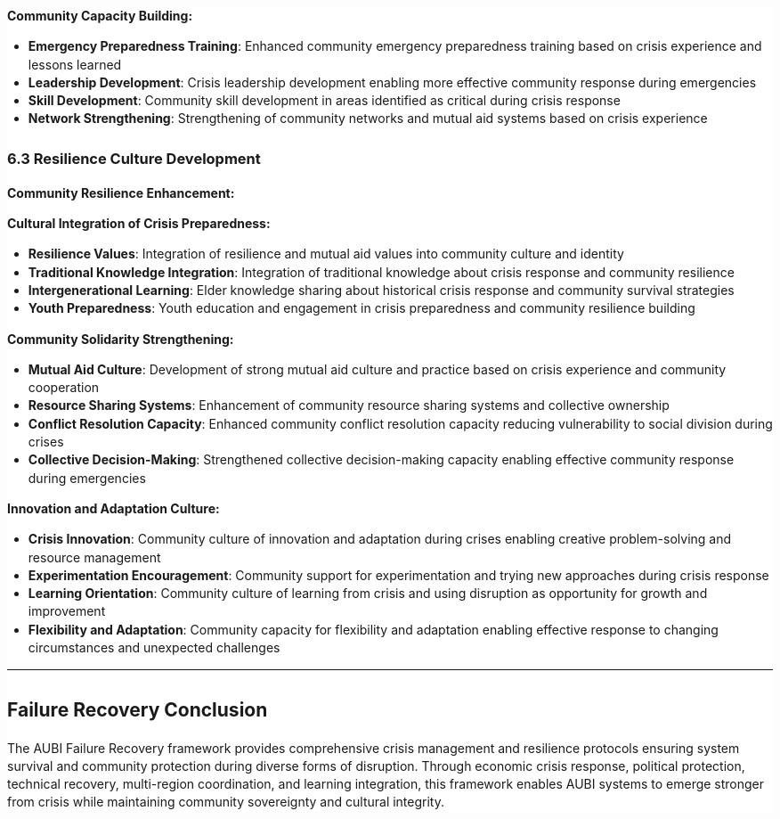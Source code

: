 **Community Capacity Building:**
- **Emergency Preparedness Training**: Enhanced community emergency preparedness training based on crisis experience and lessons learned
- **Leadership Development**: Crisis leadership development enabling more effective community response during emergencies
- **Skill Development**: Community skill development in areas identified as critical during crisis response
- **Network Strengthening**: Strengthening of community networks and mutual aid systems based on crisis experience

### 6.3 Resilience Culture Development

**Community Resilience Enhancement:**

**Cultural Integration of Crisis Preparedness:**
- **Resilience Values**: Integration of resilience and mutual aid values into community culture and identity
- **Traditional Knowledge Integration**: Integration of traditional knowledge about crisis response and community resilience
- **Intergenerational Learning**: Elder knowledge sharing about historical crisis response and community survival strategies
- **Youth Preparedness**: Youth education and engagement in crisis preparedness and community resilience building

**Community Solidarity Strengthening:**
- **Mutual Aid Culture**: Development of strong mutual aid culture and practice based on crisis experience and community cooperation
- **Resource Sharing Systems**: Enhancement of community resource sharing systems and collective ownership
- **Conflict Resolution Capacity**: Enhanced community conflict resolution capacity reducing vulnerability to social division during crises
- **Collective Decision-Making**: Strengthened collective decision-making capacity enabling effective community response during emergencies

**Innovation and Adaptation Culture:**
- **Crisis Innovation**: Community culture of innovation and adaptation during crises enabling creative problem-solving and resource management
- **Experimentation Encouragement**: Community support for experimentation and trying new approaches during crisis response
- **Learning Orientation**: Community culture of learning from crisis and using disruption as opportunity for growth and improvement
- **Flexibility and Adaptation**: Community capacity for flexibility and adaptation enabling effective response to changing circumstances and unexpected challenges

---

## Failure Recovery Conclusion

The AUBI Failure Recovery framework provides comprehensive crisis management and resilience protocols ensuring system survival and community protection during diverse forms of disruption. Through economic crisis response, political protection, technical recovery, multi-region coordination, and learning integration, this framework enables AUBI systems to emerge stronger from crisis while maintaining community sovereignty and cultural integrity.
